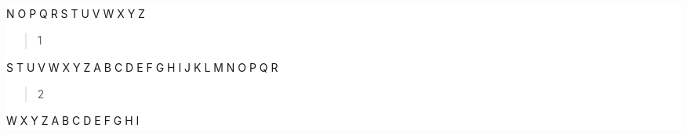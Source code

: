 <th>N</th>
<th>O</th>
<th>P</th>
<th>Q</th>
<th>R</th>
<th>S</th>
<th>T</th>
<th>U</th>
<th>V</th>
<th>W</th>
<th>X</th>
<th>Y</th>
<th>Z</th>
</tr>
</thead>
<tbody>
<tr class="odd">
<td><blockquote>
<p>1</p>
</blockquote></td>
<td>S</td>
<td>T</td>
<td>U</td>
<td>V</td>
<td>W</td>
<td>X</td>
<td>Y</td>
<td>Z</td>
<td>A</td>
<td>B</td>
<td>C</td>
<td>D</td>
<td>E</td>
<td>F</td>
<td>G</td>
<td>H</td>
<td>I</td>
<td>J</td>
<td>K</td>
<td>L</td>
<td>M</td>
<td>N</td>
<td>O</td>
<td>P</td>
<td>Q</td>
<td>R</td>
</tr>
<tr class="even">
<td><blockquote>
<p>2</p>
</blockquote></td>
<td>W</td>
<td>X</td>
<td>Y</td>
<td>Z</td>
<td>A</td>
<td>B</td>
<td>C</td>
<td>D</td>
<td>E</td>
<td>F</td>
<td>G</td>
<td>H</td>
<td>I</td>